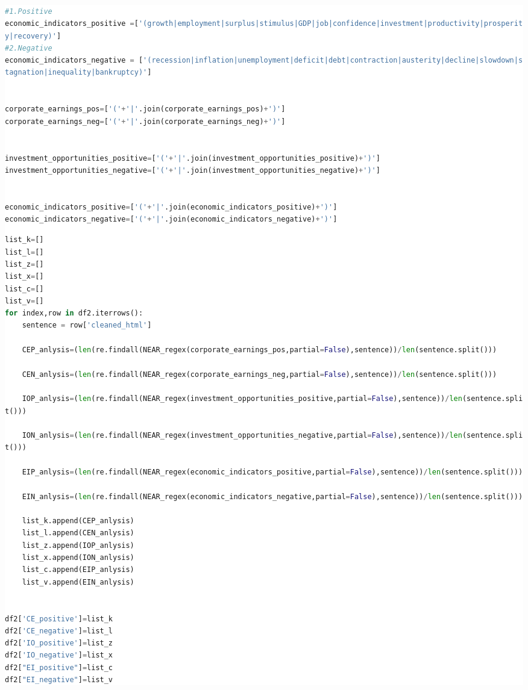 ```python
#1.Positive
economic_indicators_positive =['(growth|employment|surplus|stimulus|GDP|job|confidence|investment|productivity|prosperity|recovery)']
#2.Negative
economic_indicators_negative = ['(recession|inflation|unemployment|deficit|debt|contraction|austerity|decline|slowdown|stagnation|inequality|bankruptcy)']


corporate_earnings_pos=['('+'|'.join(corporate_earnings_pos)+')']
corporate_earnings_neg=['('+'|'.join(corporate_earnings_neg)+')']


investment_opportunities_positive=['('+'|'.join(investment_opportunities_positive)+')']
investment_opportunities_negative=['('+'|'.join(investment_opportunities_negative)+')']


economic_indicators_positive=['('+'|'.join(economic_indicators_positive)+')']
economic_indicators_negative=['('+'|'.join(economic_indicators_negative)+')']
```


```python
list_k=[]
list_l=[]
list_z=[]
list_x=[]
list_c=[]
list_v=[]
for index,row in df2.iterrows():
    sentence = row['cleaned_html']
    
    CEP_anlysis=(len(re.findall(NEAR_regex(corporate_earnings_pos,partial=False),sentence))/len(sentence.split()))
    
    CEN_anlysis=(len(re.findall(NEAR_regex(corporate_earnings_neg,partial=False),sentence))/len(sentence.split()))
    
    IOP_anlysis=(len(re.findall(NEAR_regex(investment_opportunities_positive,partial=False),sentence))/len(sentence.split()))
    
    ION_anlysis=(len(re.findall(NEAR_regex(investment_opportunities_negative,partial=False),sentence))/len(sentence.split()))
    
    EIP_anlysis=(len(re.findall(NEAR_regex(economic_indicators_positive,partial=False),sentence))/len(sentence.split()))
    
    EIN_anlysis=(len(re.findall(NEAR_regex(economic_indicators_negative,partial=False),sentence))/len(sentence.split()))
    
    list_k.append(CEP_anlysis)
    list_l.append(CEN_anlysis)
    list_z.append(IOP_anlysis)
    list_x.append(ION_anlysis)
    list_c.append(EIP_anlysis)
    list_v.append(EIN_anlysis)
    

df2['CE_positive']=list_k
df2['CE_negative']=list_l
df2['IO_positive']=list_z
df2['IO_negative']=list_x
df2["EI_positive"]=list_c
df2["EI_negative"]=list_v

```